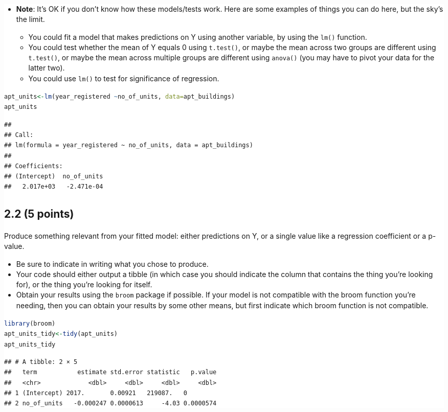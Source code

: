 - **Note**: It’s OK if you don’t know how these models/tests work. Here
  are some examples of things you can do here, but the sky’s the limit.

  - You could fit a model that makes predictions on Y using another
    variable, by using the `lm()` function.
  - You could test whether the mean of Y equals 0 using `t.test()`, or
    maybe the mean across two groups are different using `t.test()`, or
    maybe the mean across multiple groups are different using `anova()`
    (you may have to pivot your data for the latter two).
  - You could use `lm()` to test for significance of regression.



``` r
apt_units<-lm(year_registered ~no_of_units, data=apt_buildings)
apt_units
```

    ## 
    ## Call:
    ## lm(formula = year_registered ~ no_of_units, data = apt_buildings)
    ## 
    ## Coefficients:
    ## (Intercept)  no_of_units  
    ##   2.017e+03   -2.471e-04



## 2.2 (5 points)

Produce something relevant from your fitted model: either predictions on
Y, or a single value like a regression coefficient or a p-value.

- Be sure to indicate in writing what you chose to produce.
- Your code should either output a tibble (in which case you should
  indicate the column that contains the thing you’re looking for), or
  the thing you’re looking for itself.
- Obtain your results using the `broom` package if possible. If your
  model is not compatible with the broom function you’re needing, then
  you can obtain your results by some other means, but first indicate
  which broom function is not compatible.



``` r
library(broom)
apt_units_tidy<-tidy(apt_units)
apt_units_tidy
```

    ## # A tibble: 2 × 5
    ##   term           estimate std.error statistic   p.value
    ##   <chr>             <dbl>     <dbl>     <dbl>     <dbl>
    ## 1 (Intercept) 2017.       0.00921   219087.   0        
    ## 2 no_of_units   -0.000247 0.0000613     -4.03 0.0000574
